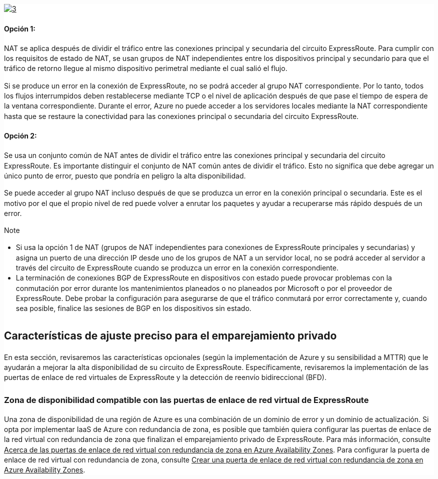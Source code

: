 [![3]][3]

#### <a name="option-1"></a>Opción 1:

NAT se aplica después de dividir el tráfico entre las conexiones principal y secundaria del circuito ExpressRoute. Para cumplir con los requisitos de estado de NAT, se usan grupos de NAT independientes entre los dispositivos principal y secundario para que el tráfico de retorno llegue al mismo dispositivo perimetral mediante el cual salió el flujo.

Si se produce un error en la conexión de ExpressRoute, no se podrá acceder al grupo NAT correspondiente. Por lo tanto, todos los flujos interrumpidos deben restablecerse mediante TCP o el nivel de aplicación después de que pase el tiempo de espera de la ventana correspondiente. Durante el error, Azure no puede acceder a los servidores locales mediante la NAT correspondiente hasta que se restaure la conectividad para las conexiones principal o secundaria del circuito ExpressRoute.

#### <a name="option-2"></a>Opción 2:

Se usa un conjunto común de NAT antes de dividir el tráfico entre las conexiones principal y secundaria del circuito ExpressRoute. Es importante distinguir el conjunto de NAT común antes de dividir el tráfico. Esto no significa que debe agregar un único punto de error, puesto que pondría en peligro la alta disponibilidad.

Se puede acceder al grupo NAT incluso después de que se produzca un error en la conexión principal o secundaria. Este es el motivo por el que el propio nivel de red puede volver a enrutar los paquetes y ayudar a recuperarse más rápido después de un error. 

> [!NOTE]
> * Si usa la opción 1 de NAT (grupos de NAT independientes para conexiones de ExpressRoute principales y secundarias) y asigna un puerto de una dirección IP desde uno de los grupos de NAT a un servidor local, no se podrá acceder al servidor a través del circuito de ExpressRoute cuando se produzca un error en la conexión correspondiente.
> * La terminación de conexiones BGP de ExpressRoute en dispositivos con estado puede provocar problemas con la conmutación por error durante los mantenimientos planeados o no planeados por Microsoft o por el proveedor de ExpressRoute. Debe probar la configuración para asegurarse de que el tráfico conmutará por error correctamente y, cuando sea posible, finalice las sesiones de BGP en los dispositivos sin estado.

## <a name="fine-tuning-features-for-private-peering"></a>Características de ajuste preciso para el emparejamiento privado

En esta sección, revisaremos las características opcionales (según la implementación de Azure y su sensibilidad a MTTR) que le ayudarán a mejorar la alta disponibilidad de su circuito de ExpressRoute. Específicamente, revisaremos la implementación de las puertas de enlace de red virtuales de ExpressRoute y la detección de reenvío bidireccional (BFD).

### <a name="availability-zone-aware-expressroute-virtual-network-gateways"></a>Zona de disponibilidad compatible con las puertas de enlace de red virtual de ExpressRoute

Una zona de disponibilidad de una región de Azure es una combinación de un dominio de error y un dominio de actualización. Si opta por implementar IaaS de Azure con redundancia de zona, es posible que también quiera configurar las puertas de enlace de la red virtual con redundancia de zona que finalizan el emparejamiento privado de ExpressRoute. Para más información, consulte [Acerca de las puertas de enlace de red virtual con redundancia de zona en Azure Availability Zones][zone redundant vgw]. Para configurar la puerta de enlace de red virtual con redundancia de zona, consulte [Crear una puerta de enlace de red virtual con redundancia de zona en Azure Availability Zones][conf zone redundant vgw].


[1]: ./media/designing-for-high-availability-with-expressroute/exr-reco.png "Recomendación para conectarse con ExpressRoute "
[2]: ./media/designing-for-high-availability-with-expressroute/suboptimal-lastmile-connectivity.png "conectividad de última milla subóptima"
[3]: ./media/designing-for-high-availability-with-expressroute/nat-options.png "opciones de NAT"
[zone redundant vgw]: ../vpn-gateway/about-zone-redundant-vnet-gateways.md
[conf zone redundant vgw]: ../vpn-gateway/create-zone-redundant-vnet-gateway.md
[Configure Global Reach]: ./expressroute-howto-set-global-reach.md
[BFD]: ./expressroute-bfd.md
[DR]: ./designing-for-disaster-recovery-with-expressroute-privatepeering.md